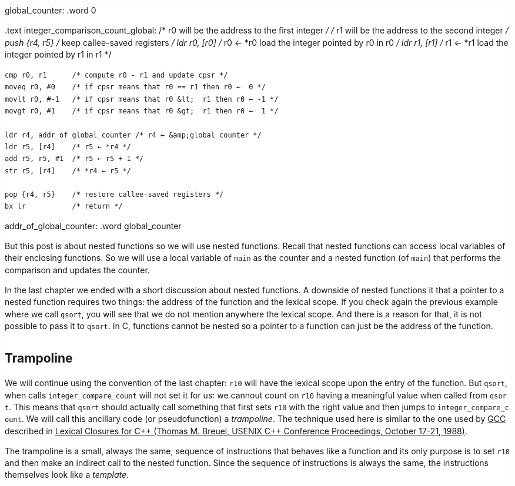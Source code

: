 global_counter: .word 0

.text
integer_comparison_count_global:
    /* r0 will be the address to the first integer */
    /* r1 will be the address to the second integer */
    push {r4, r5}   /* keep callee-saved registers */
    ldr r0, [r0]    /* r0 ← *r0
                       load the integer pointed by r0 in r0 */
    ldr r1, [r1]    /* r1 ← *r1
                       load the integer pointed by r1 in r1 */

    cmp r0, r1      /* compute r0 - r1 and update cpsr */
    moveq r0, #0    /* if cpsr means that r0 == r1 then r0 ←  0 */
    movlt r0, #-1   /* if cpsr means that r0 &lt;  r1 then r0 ← -1 */
    movgt r0, #1    /* if cpsr means that r0 &gt;  r1 then r0 ←  1 */

    ldr r4, addr_of_global_counter /* r4 ← &amp;global_counter */
    ldr r5, [r4]    /* r5 ← *r4 */ 
    add r5, r5, #1  /* r5 ← r5 + 1 */
    str r5, [r4]    /* *r4 ← r5 */

    pop {r4, r5}    /* restore callee-saved registers */
    bx lr           /* return */
addr_of_global_counter: .word global_counter</p></div>

<p>
But this post is about nested functions so we will use nested functions. Recall that nested functions can access local variables of their enclosing functions. So we will use a local variable of <code>main</code> as the counter and a nested function (of <code>main</code>) that performs the comparison and updates the counter.
</p>
<p>
In the last chapter we ended with a short discussion about nested functions. A downside of nested functions it that a pointer to a nested function requires two things: the address of the function and the lexical scope. If you check again the previous example where we call <code>qsort</code>, you will see that we do not mention anywhere the lexical scope. And there is a reason for that, it is not possible to pass it to <code>qsort</code>. In C, functions cannot be nested so a pointer to a function can just be the address of the function.
</p>
<h2>Trampoline</h2>
<p>
We will continue using the convention of the last chapter: <code>r10</code> will have the lexical scope upon the entry of the function. But <code>qsort</code>, when calls <code>integer_compare_count</code> will not set it for us: we cannout count on <code>r10</code> having a meaningful value when called from <code>qsort</code>. This means that <code>qsort</code> should actually call something that first sets <code>r10</code> with the right value and then jumps to <code>integer_compare_count</code>. We will call this ancillary code (or pseudofunction) a <em>trampoline</em>. The technique used here is similar to the one used by <a href="https://gcc.gnu.org/onlinedocs/gcc/Nested-Functions.html">GCC</a> described in <a href="http://www-cs-students.stanford.edu/~blynn/files/lexic.pdf">Lexical Closures for C++ (Thomas M. Breuel, USENIX C++ Conference Proceedings, October 17-21, 1988)</a>.
</p>
<p>
The trampoline is a small, always the same, sequence of instructions that behaves like a function and its only purpose is to set <code>r10</code> and then make an indirect call to the nested function. Since the sequence of instructions is always the same, the instructions themselves look like a <em>template</em>.
</p>
